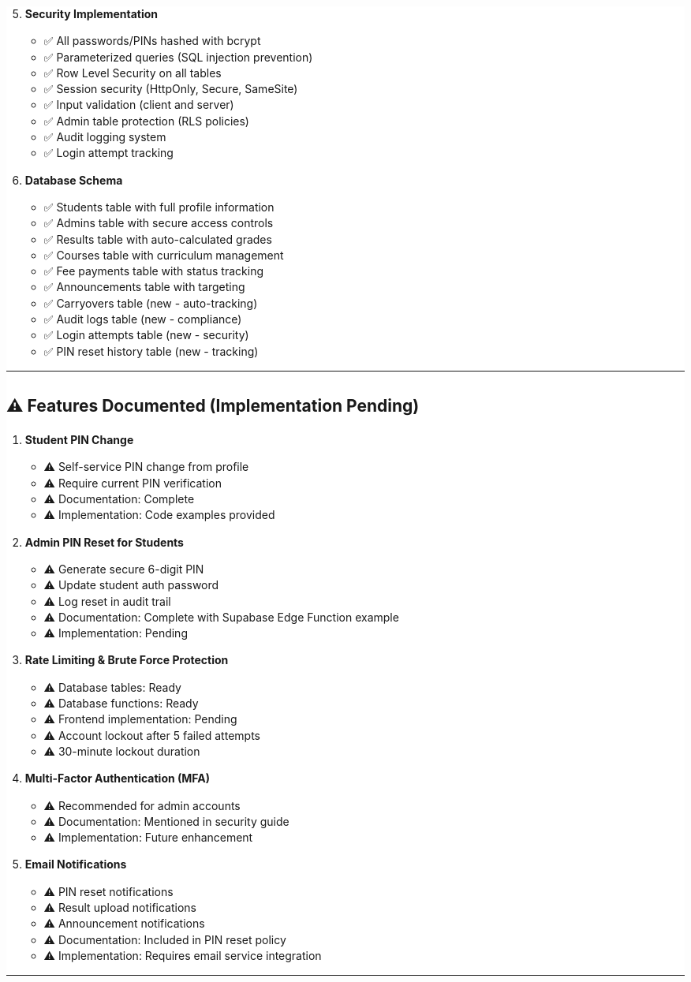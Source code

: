 5. **Security Implementation**
   - ✅ All passwords/PINs hashed with bcrypt
   - ✅ Parameterized queries (SQL injection prevention)
   - ✅ Row Level Security on all tables
   - ✅ Session security (HttpOnly, Secure, SameSite)
   - ✅ Input validation (client and server)
   - ✅ Admin table protection (RLS policies)
   - ✅ Audit logging system
   - ✅ Login attempt tracking

6. **Database Schema**
   - ✅ Students table with full profile information
   - ✅ Admins table with secure access controls
   - ✅ Results table with auto-calculated grades
   - ✅ Courses table with curriculum management
   - ✅ Fee payments table with status tracking
   - ✅ Announcements table with targeting
   - ✅ Carryovers table (new - auto-tracking)
   - ✅ Audit logs table (new - compliance)
   - ✅ Login attempts table (new - security)
   - ✅ PIN reset history table (new - tracking)

---

## ⚠️ Features Documented (Implementation Pending)

1. **Student PIN Change**
   - ⚠️ Self-service PIN change from profile
   - ⚠️ Require current PIN verification
   - ⚠️ Documentation: Complete
   - ⚠️ Implementation: Code examples provided

2. **Admin PIN Reset for Students**
   - ⚠️ Generate secure 6-digit PIN
   - ⚠️ Update student auth password
   - ⚠️ Log reset in audit trail
   - ⚠️ Documentation: Complete with Supabase Edge Function example
   - ⚠️ Implementation: Pending

3. **Rate Limiting & Brute Force Protection**
   - ⚠️ Database tables: Ready
   - ⚠️ Database functions: Ready
   - ⚠️ Frontend implementation: Pending
   - ⚠️ Account lockout after 5 failed attempts
   - ⚠️ 30-minute lockout duration

4. **Multi-Factor Authentication (MFA)**
   - ⚠️ Recommended for admin accounts
   - ⚠️ Documentation: Mentioned in security guide
   - ⚠️ Implementation: Future enhancement

5. **Email Notifications**
   - ⚠️ PIN reset notifications
   - ⚠️ Result upload notifications
   - ⚠️ Announcement notifications
   - ⚠️ Documentation: Included in PIN reset policy
   - ⚠️ Implementation: Requires email service integration

---